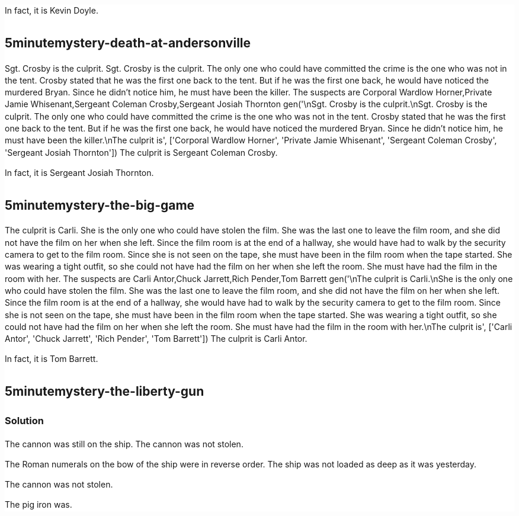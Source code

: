 In fact, it is Kevin Doyle.
## 5minutemystery-death-at-andersonville

Sgt. Crosby is the culprit.
Sgt. Crosby is the culprit. The only one who could have committed the crime is the one who was not in the tent. Crosby stated that he was the first one back to the tent. But if he was the first one back, he would have noticed the murdered Bryan. Since he didn’t notice him, he must have been the killer.
The suspects are Corporal Wardlow Horner,Private Jamie Whisenant,Sergeant Coleman Crosby,Sergeant Josiah Thornton
gen('\nSgt. Crosby is the culprit.\nSgt. Crosby is the culprit. The only one who could have committed the crime is the one who was not in the tent. Crosby stated that he was the first one back to the tent. But if he was the first one back, he would have noticed the murdered Bryan. Since he didn’t notice him, he must have been the killer.\nThe culprit is', ['Corporal Wardlow Horner', 'Private Jamie Whisenant', 'Sergeant Coleman Crosby', 'Sergeant Josiah Thornton'])
The culprit is Sergeant Coleman Crosby.

In fact, it is Sergeant Josiah Thornton.
## 5minutemystery-the-big-game

The culprit is Carli.
She is the only one who could have stolen the film. She was the last one to leave the film room, and she did not have the film on her when she left. Since the film room is at the end of a hallway, she would have had to walk by the security camera to get to the film room. Since she is not seen on the tape, she must have been in the film room when the tape started. She was wearing a tight outfit, so she could not have had the film on her when she left the room. She must have had the film in the room with her.
The suspects are Carli Antor,Chuck Jarrett,Rich Pender,Tom Barrett
gen('\nThe culprit is Carli.\nShe is the only one who could have stolen the film. She was the last one to leave the film room, and she did not have the film on her when she left. Since the film room is at the end of a hallway, she would have had to walk by the security camera to get to the film room. Since she is not seen on the tape, she must have been in the film room when the tape started. She was wearing a tight outfit, so she could not have had the film on her when she left the room. She must have had the film in the room with her.\nThe culprit is', ['Carli Antor', 'Chuck Jarrett', 'Rich Pender', 'Tom Barrett'])
The culprit is Carli Antor.

In fact, it is Tom Barrett.
## 5minutemystery-the-liberty-gun


### Solution

The cannon was still on the ship. The cannon was not stolen.

The Roman numerals on the bow of the ship were in reverse order. The ship was not loaded as deep as it was yesterday.

The cannon was not stolen.

The pig iron was.
